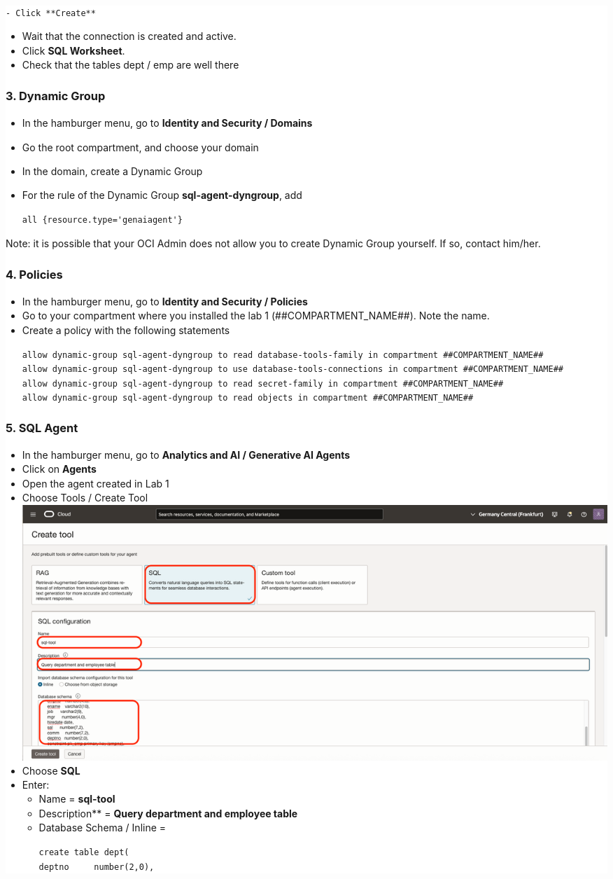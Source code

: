     - Click **Create**    
- Wait that the connection is created and active. 
- Click **SQL Worksheet**.
- Check that the tables dept / emp are well there

### 3. Dynamic Group ###
- In the hamburger menu, go to **Identity and Security / Domains**
- Go the root compartment, and choose your domain
- In the domain, create a Dynamic Group
- For the rule of the Dynamic Group **sql-agent-dyngroup**, add

    ```
    all {resource.type='genaiagent'}
    ```
Note: it is possible that your OCI Admin does not allow you to create Dynamic Group yourself. If so, contact him/her.

### 4. Policies ###
- In the hamburger menu, go to **Identity and Security / Policies**
- Go to your compartment where you installed the lab 1 (##COMPARTMENT_NAME##). Note the name.
- Create a policy with the following statements 
    ```
    allow dynamic-group sql-agent-dyngroup to read database-tools-family in compartment ##COMPARTMENT_NAME##
    allow dynamic-group sql-agent-dyngroup to use database-tools-connections in compartment ##COMPARTMENT_NAME##
    allow dynamic-group sql-agent-dyngroup to read secret-family in compartment ##COMPARTMENT_NAME##
    allow dynamic-group sql-agent-dyngroup to read objects in compartment ##COMPARTMENT_NAME##
    ```

### 5. SQL Agent ###
- In the hamburger menu, go to **Analytics and AI / Generative AI Agents**
- Click on **Agents**
- Open the agent created in Lab 1
- Choose Tools / Create Tool
   ![sql](images/sql-tool.png)
- Choose **SQL**
- Enter:
    - Name = **sql-tool**
    - Description** = **Query department and employee table**
    - Database Schema / Inline =
        ```
        create table dept(  
        deptno     number(2,0),  